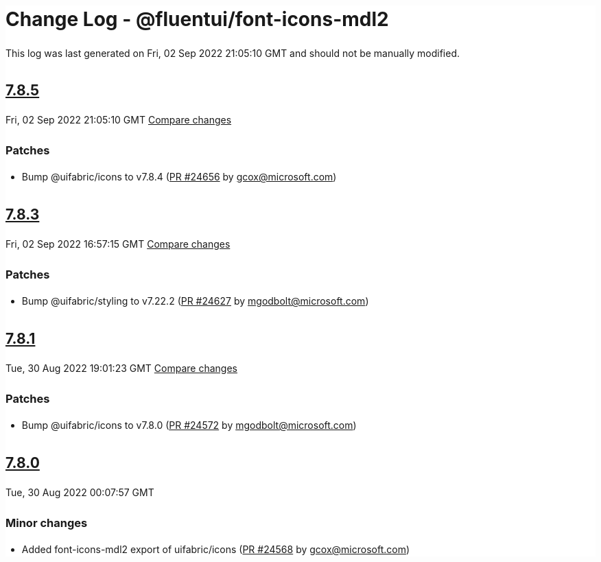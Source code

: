# Change Log - @fluentui/font-icons-mdl2

This log was last generated on Fri, 02 Sep 2022 21:05:10 GMT and should not be manually modified.



## [7.8.5](https://github.com/microsoft/fluentui/tree/@fluentui/font-icons-mdl2_v7.8.5)

Fri, 02 Sep 2022 21:05:10 GMT 
[Compare changes](https://github.com/microsoft/fluentui/compare/@fluentui/font-icons-mdl2_v7.8.3..@fluentui/font-icons-mdl2_v7.8.5)

### Patches

- Bump @uifabric/icons to v7.8.4 ([PR #24656](https://github.com/microsoft/fluentui/pull/24656) by gcox@microsoft.com)

## [7.8.3](https://github.com/microsoft/fluentui/tree/@fluentui/font-icons-mdl2_v7.8.3)

Fri, 02 Sep 2022 16:57:15 GMT 
[Compare changes](https://github.com/microsoft/fluentui/compare/@fluentui/font-icons-mdl2_v7.8.1..@fluentui/font-icons-mdl2_v7.8.3)

### Patches

- Bump @uifabric/styling to v7.22.2 ([PR #24627](https://github.com/microsoft/fluentui/pull/24627) by mgodbolt@microsoft.com)

## [7.8.1](https://github.com/microsoft/fluentui/tree/@fluentui/font-icons-mdl2_v7.8.1)

Tue, 30 Aug 2022 19:01:23 GMT 
[Compare changes](https://github.com/microsoft/fluentui/compare/@fluentui/font-icons-mdl2_v7.8.0..@fluentui/font-icons-mdl2_v7.8.1)

### Patches

- Bump @uifabric/icons to v7.8.0 ([PR #24572](https://github.com/microsoft/fluentui/pull/24572) by mgodbolt@microsoft.com)

## [7.8.0](https://github.com/microsoft/fluentui/tree/@fluentui/font-icons-mdl2_v7.8.0)

Tue, 30 Aug 2022 00:07:57 GMT

### Minor changes

- Added font-icons-mdl2 export of uifabric/icons ([PR #24568](https://github.com/microsoft/fluentui/pull/24568) by gcox@microsoft.com)
